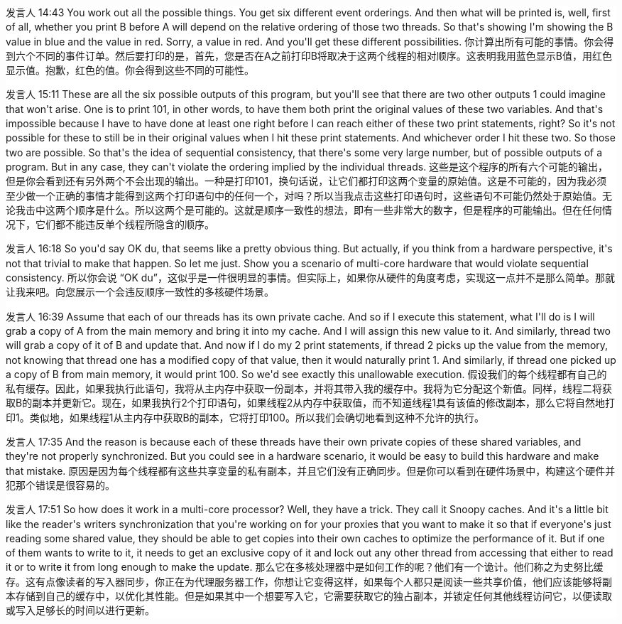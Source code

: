 
发言人   14:43
You work out all the possible things. You get six different event orderings. And then what will be printed is, well, first of all, whether you print B before A will depend on the relative ordering of those two threads. So that's showing I'm showing the B value in blue and the value in red. Sorry, a value in red. And you'll get these different possibilities. 
你计算出所有可能的事情。你会得到六个不同的事件订单。然后要打印的是，首先，您是否在A之前打印B将取决于这两个线程的相对顺序。这表明我用蓝色显示B值，用红色显示值。抱歉，红色的值。你会得到这些不同的可能性。


发言人   15:11
These are all the six possible outputs of this program, but you'll see that there are two other outputs 1 could imagine that won't arise. One is to print 101, in other words, to have them both print the original values of these two variables. And that's impossible because I have to have done at least one right before I can reach either of these two print statements, right? So it's not possible for these to still be in their original values when I hit these print statements. And whichever order I hit these two. So those two are possible. So that's the idea of sequential consistency, that there's some very large number, but of possible outputs of a program. But in any case, they can't violate the ordering implied by the individual threads. 
这些是这个程序的所有六个可能的输出，但是你会看到还有另外两个不会出现的输出。一种是打印101，换句话说，让它们都打印这两个变量的原始值。这是不可能的，因为我必须至少做一个正确的事情才能得到这两个打印语句中的任何一个，对吗？所以当我点击这些打印语句时，这些语句不可能仍然处于原始值。无论我击中这两个顺序是什么。所以这两个是可能的。这就是顺序一致性的想法，即有一些非常大的数字，但是程序的可能输出。但在任何情况下，它们都不能违反单个线程所隐含的顺序。



发言人   16:18
So you'd say OK du, that seems like a pretty obvious thing. But actually, if you think from a hardware perspective, it's not that trivial to make that happen. So let me just. Show you a scenario of multi-core hardware that would violate sequential consistency. 
所以你会说 “OK du”，这似乎是一件很明显的事情。但实际上，如果你从硬件的角度考虑，实现这一点并不是那么简单。那就让我来吧。向您展示一个会违反顺序一致性的多核硬件场景。

发言人   16:39
Assume that each of our threads has its own private cache. And so if I execute this statement, what I'll do is I will grab a copy of A from the main memory and bring it into my cache. And I will assign this new value to it. And similarly, thread two will grab a copy of it of B and update that. And now if I do my 2 print statements, if thread 2 picks up the value from the memory, not knowing that thread one has a modified copy of that value, then it would naturally print 1. And similarly, if thread one picked up a copy of B from main memory, it would print 100. So we'd see exactly this unallowable execution. 
假设我们的每个线程都有自己的私有缓存。因此，如果我执行此语句，我将从主内存中获取一份副本，并将其带入我的缓存中。我将为它分配这个新值。同样，线程二将获取B的副本并更新它。现在，如果我执行2个打印语句，如果线程2从内存中获取值，而不知道线程1具有该值的修改副本，那么它将自然地打印1。类似地，如果线程1从主内存中获取B的副本，它将打印100。所以我们会确切地看到这种不允许的执行。


发言人   17:35
And the reason is because each of these threads have their own private copies of these shared variables, and they're not properly synchronized. But you could see in a hardware scenario, it would be easy to build this hardware and make that mistake. 
原因是因为每个线程都有这些共享变量的私有副本，并且它们没有正确同步。但是你可以看到在硬件场景中，构建这个硬件并犯那个错误是很容易的。

发言人   17:51
So how does it work in a multi-core processor? Well, they have a trick. They call it Snoopy caches. And it's a little bit like the reader's writers synchronization that you're working on for your proxies that you want to make it so that if everyone's just reading some shared value, they should be able to get copies into their own caches to optimize the performance of it. But if one of them wants to write to it, it needs to get an exclusive copy of it and lock out any other thread from accessing that either to read it or to write it from long enough to make the update. 
那么它在多核处理器中是如何工作的呢？他们有一个诡计。他们称之为史努比缓存。这有点像读者的写入器同步，你正在为代理服务器工作，你想让它变得这样，如果每个人都只是阅读一些共享价值，他们应该能够将副本存储到自己的缓存中，以优化其性能。但是如果其中一个想要写入它，它需要获取它的独占副本，并锁定任何其他线程访问它，以便读取或写入足够长的时间以进行更新。
